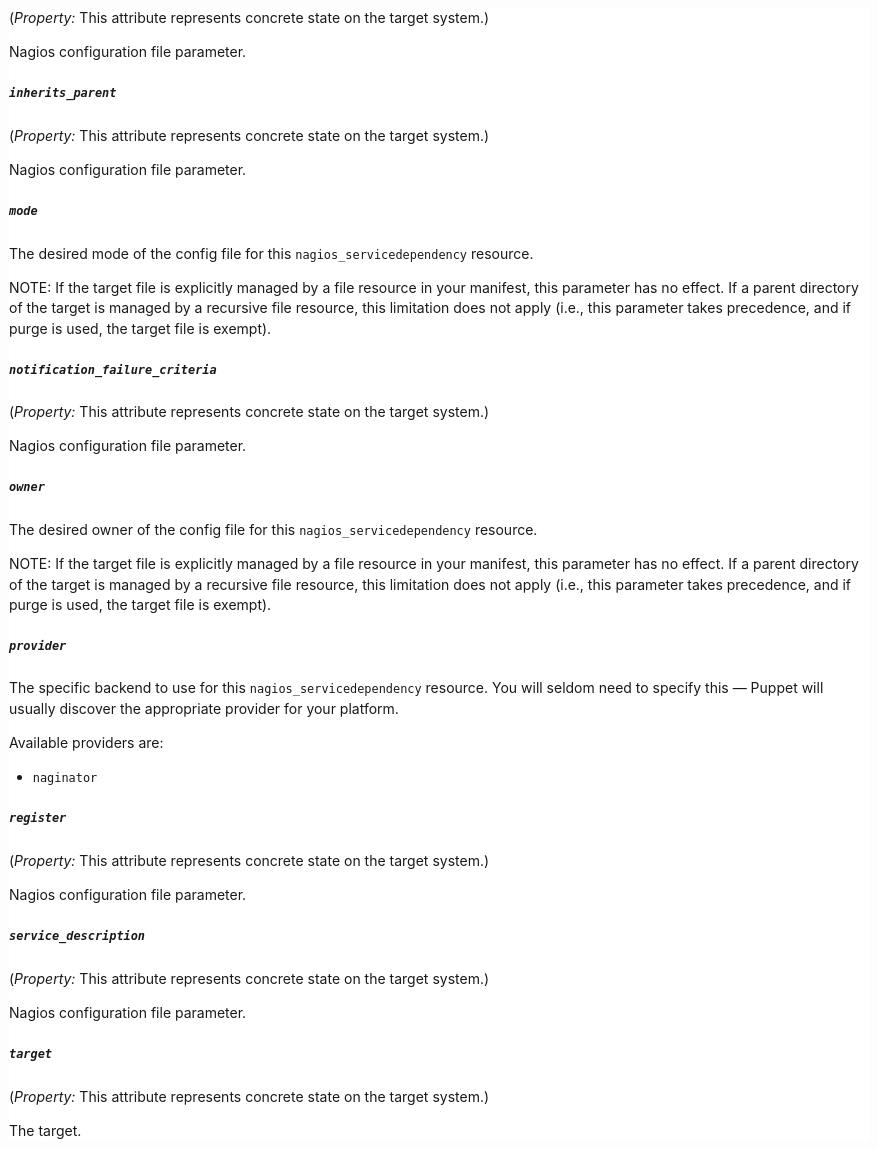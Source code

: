 (*Property:* This attribute represents concrete state on the target system.)

Nagios configuration file parameter.

##### `inherits_parent`

(*Property:* This attribute represents concrete state on the target system.)

Nagios configuration file parameter.

##### `mode`

The desired mode of the config file for this `nagios_servicedependency` resource.

NOTE: If the target file is explicitly managed by a file resource in your manifest, this parameter has no effect. If a parent directory of the target is managed by a recursive file resource, this limitation does not apply (i.e., this parameter takes precedence, and if purge is used, the target file is exempt).

##### `notification_failure_criteria`

(*Property:* This attribute represents concrete state on the target system.)

Nagios configuration file parameter.

##### `owner`

The desired owner of the config file for this `nagios_servicedependency` resource.

NOTE: If the target file is explicitly managed by a file resource in your manifest, this parameter has no effect. If a parent directory of the target is managed by a recursive file resource, this limitation does not apply (i.e., this parameter takes precedence, and if purge is used, the target file is exempt).

##### `provider`

The specific backend to use for this `nagios_servicedependency` resource. You will seldom need to specify this — Puppet will usually discover the appropriate provider for your platform.

Available providers are:

  * `naginator`

##### `register`

(*Property:* This attribute represents concrete state on the target system.)

Nagios configuration file parameter.

##### `service_description`

(*Property:* This attribute represents concrete state on the target system.)

Nagios configuration file parameter.

##### `target`

(*Property:* This attribute represents concrete state on the target system.)

The target.
